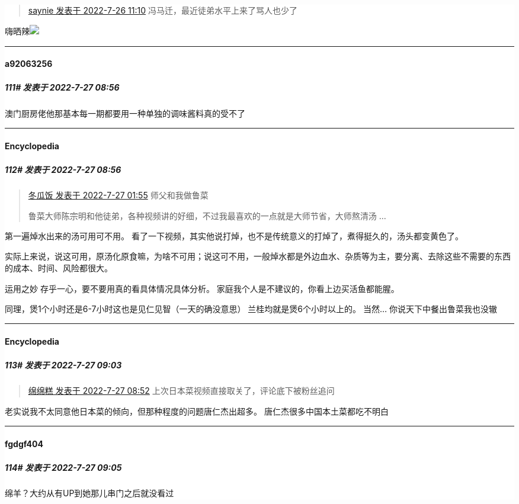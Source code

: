 <blockquote><a href="httphttps://bbs.saraba1st.com/2b/forum.php?mod=redirect&amp;goto=findpost&amp;pid=56804741&amp;ptid=2083167" target="_blank">saynie 发表于 2022-7-26 11:10</a>
冯马迁，最近徒弟水平上来了骂人也少了</blockquote>
嗨晒辣<img src="https://static.saraba1st.com/image/smiley/face2017/060.png" referrerpolicy="no-referrer">

*****

####  a92063256  
##### 111#       发表于 2022-7-27 08:56

澳门厨房佬他那基本每一期都要用一种单独的调味酱料真的受不了

*****

####  Encyclopedia  
##### 112#       发表于 2022-7-27 08:56

<blockquote><a href="httphttps://bbs.saraba1st.com/2b/forum.php?mod=redirect&amp;goto=findpost&amp;pid=56816970&amp;ptid=2083167" target="_blank">冬瓜饭 发表于 2022-7-27 01:55</a>
师父和我做鲁菜

鲁菜大师陈宗明和他徒弟，各种视频讲的好细，不过我最喜欢的一点就是大师节省，大师熬清汤 ...</blockquote>
第一遍焯水出来的汤可用可不用。
看了一下视频，其实他说打焯，也不是传统意义的打焯了，煮得挺久的，汤头都变黄色了。

实际上来说，说这可用，原汤化原食嘛，为啥不可用；说这可不用，一般焯水都是外边血水、杂质等为主，要分离、去除这些不需要的东西的成本、时间、风险都很大。

运用之妙 存乎一心，要不要用真的看具体情况具体分析。
家庭我个人是不建议的，你看上边买活鱼都能腥。

同理，煲1个小时还是6-7小时这也是见仁见智（一天的确没意思）
兰桂均就是煲6个小时以上的。
当然… 你说天下中餐出鲁菜我也没辙



*****

####  Encyclopedia  
##### 113#       发表于 2022-7-27 09:03

<blockquote><a href="httphttps://bbs.saraba1st.com/2b/forum.php?mod=redirect&amp;goto=findpost&amp;pid=56818260&amp;ptid=2083167" target="_blank">绵绵糕 发表于 2022-7-27 08:52</a>
上次日本菜视频直接取关了，评论底下被粉丝追问</blockquote>
老实说我不太同意他日本菜的倾向，但那种程度的问题唐仁杰出超多。
唐仁杰很多中国本土菜都吃不明白

*****

####  fgdgf404  
##### 114#       发表于 2022-7-27 09:05

绵羊？大约从有UP到她那儿串门之后就没看过


